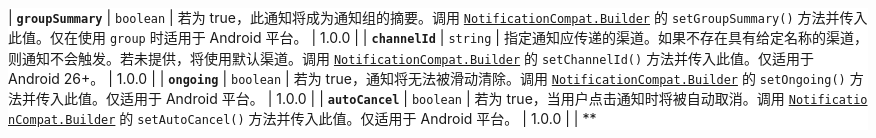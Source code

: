 | **`groupSummary`**     | <code>boolean</code>                          | 若为 true，此通知将成为通知组的摘要。调用 [`NotificationCompat.Builder`](https://developer.android.com/reference/androidx/core/app/NotificationCompat.Builder) 的 `setGroupSummary()` 方法并传入此值。仅在使用 `group` 时适用于 Android 平台。                                                                                                                                                                                                                                                                                                                          | 1.0.0 |
| **`channelId`**        | <code>string</code>                           | 指定通知应传递的渠道。如果不存在具有给定名称的渠道，则通知不会触发。若未提供，将使用默认渠道。调用 [`NotificationCompat.Builder`](https://developer.android.com/reference/androidx/core/app/NotificationCompat.Builder) 的 `setChannelId()` 方法并传入此值。仅适用于 Android 26+。                                                                                                                                                                                                                                                                                                                                                     | 1.0.0 |
| **`ongoing`**          | <code>boolean</code>                          | 若为 true，通知将无法被滑动清除。调用 [`NotificationCompat.Builder`](https://developer.android.com/reference/androidx/core/app/NotificationCompat.Builder) 的 `setOngoing()` 方法并传入此值。仅适用于 Android 平台。                                                                                                                                                                                                                                                                                                                                                                               | 1.0.0 |
| **`autoCancel`**       | <code>boolean</code>                          | 若为 true，当用户点击通知时将被自动取消。调用 [`NotificationCompat.Builder`](https://developer.android.com/reference/androidx/core/app/NotificationCompat.Builder) 的 `setAutoCancel()` 方法并传入此值。仅适用于 Android 平台。                                                                                                                                                                                                                                                                                                                                                          | 1.0.0 |
| **